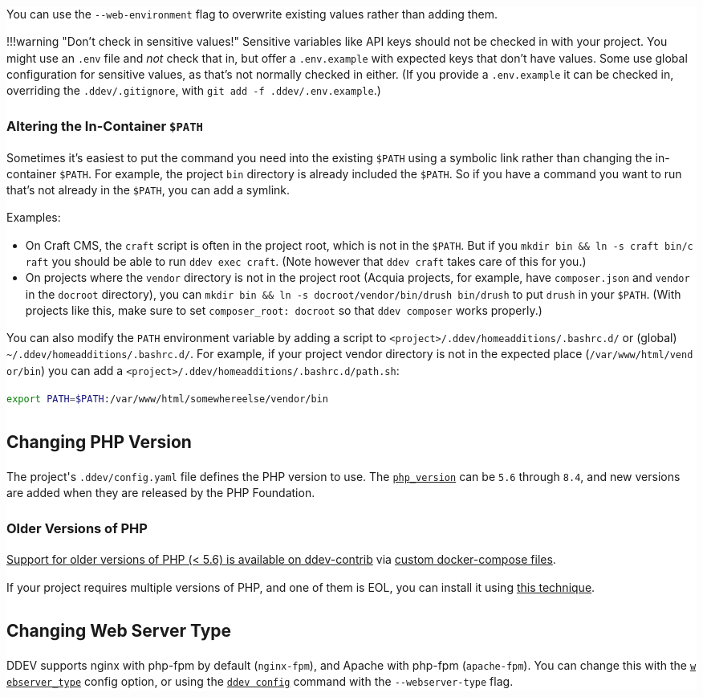 You can use the `--web-environment` flag to overwrite existing values rather than adding them.

!!!warning "Don’t check in sensitive values!"
    Sensitive variables like API keys should not be checked in with your project. You might use an `.env` file and _not_ check that in, but offer a `.env.example` with expected keys that don’t have values. Some use global configuration for sensitive values, as that’s not normally checked in either. (If you provide a `.env.example` it can be checked in, overriding the `.ddev/.gitignore`, with `git add -f .ddev/.env.example`.)

### Altering the In-Container `$PATH`

Sometimes it’s easiest to put the command you need into the existing `$PATH` using a symbolic link rather than changing the in-container `$PATH`. For example, the project `bin` directory is already included the `$PATH`. So if you have a command you want to run that’s not already in the `$PATH`, you can add a symlink.

Examples:

- On Craft CMS, the `craft` script is often in the project root, which is not in the `$PATH`. But if you `mkdir bin && ln -s craft bin/craft` you should be able to run `ddev exec craft`. (Note however that `ddev craft` takes care of this for you.)
- On projects where the `vendor` directory is not in the project root (Acquia projects, for example, have `composer.json` and `vendor` in the `docroot` directory), you can `mkdir bin && ln -s docroot/vendor/bin/drush bin/drush` to put `drush` in your `$PATH`. (With projects like this, make sure to set `composer_root: docroot` so that `ddev composer` works properly.)

You can also modify the `PATH` environment variable by adding a script to `<project>/.ddev/homeadditions/.bashrc.d/` or (global) `~/.ddev/homeadditions/.bashrc.d/`. For example, if your project vendor directory is not in the expected place (`/var/www/html/vendor/bin`) you can add a `<project>/.ddev/homeadditions/.bashrc.d/path.sh`:

```bash
export PATH=$PATH:/var/www/html/somewhereelse/vendor/bin
```

## Changing PHP Version

The project's `.ddev/config.yaml` file defines the PHP version to use. The [`php_version`](../configuration/config.md#php_version) can be `5.6` through `8.4`, and new versions are added when they are released by the PHP Foundation.

### Older Versions of PHP

[Support for older versions of PHP (< 5.6) is available on ddev-contrib](https://github.com/ddev/ddev-contrib/blob/master/docker-compose-services/old_php) via [custom docker-compose files](custom-compose-files.md).

If your project requires multiple versions of PHP, and one of them is EOL, you can install it using [this technique](customizing-images.md#adding-eol-versions-of-php).

## Changing Web Server Type

DDEV supports nginx with php-fpm by default (`nginx-fpm`), and Apache with php-fpm (`apache-fpm`). You can change this with the [`webserver_type`](../configuration/config.md#webserver_type) config option, or using the [`ddev config`](../usage/commands.md#config) command with the `--webserver-type` flag.
